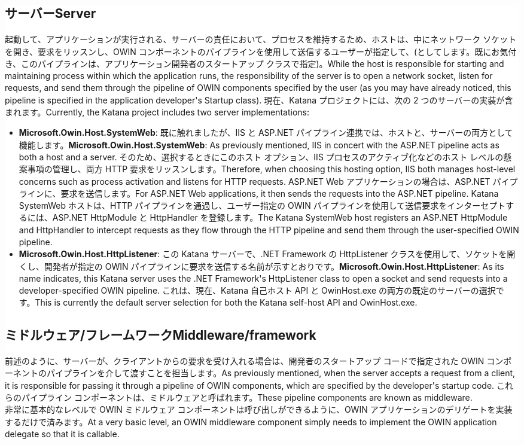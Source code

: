 ## <a name="server"></a><span data-ttu-id="0ef7b-254">サーバー</span><span class="sxs-lookup"><span data-stu-id="0ef7b-254">Server</span></span>

 <span data-ttu-id="0ef7b-255">起動して、アプリケーションが実行される、サーバーの責任において、プロセスを維持するため、ホストは、中にネットワーク ソケットを開き、要求をリッスンし、OWIN コンポーネントのパイプラインを使用して送信するユーザーが指定して、(としてします。既にお気付き、このパイプラインは、アプリケーション開発者のスタートアップ クラスで指定)。</span><span class="sxs-lookup"><span data-stu-id="0ef7b-255">While the host is responsible for starting and maintaining process within which the application runs, the responsibility of the server is to open a network socket, listen for requests, and send them through the pipeline of OWIN components specified by the user (as you may have already noticed, this pipeline is specified in the application developer's Startup class).</span></span> <span data-ttu-id="0ef7b-256">現在、Katana プロジェクトには、次の 2 つのサーバーの実装が含まれます。</span><span class="sxs-lookup"><span data-stu-id="0ef7b-256">Currently, the Katana project includes two server implementations:</span></span> 

- <span data-ttu-id="0ef7b-257">**Microsoft.Owin.Host.SystemWeb**: 既に触れましたが、IIS と ASP.NET パイプライン連携では、ホストと、サーバーの両方として機能します。</span><span class="sxs-lookup"><span data-stu-id="0ef7b-257">**Microsoft.Owin.Host.SystemWeb**: As previously mentioned, IIS in concert with the ASP.NET pipeline acts as both a host and a server.</span></span> <span data-ttu-id="0ef7b-258">そのため、選択するときにこのホスト オプション、IIS プロセスのアクティブ化などのホスト レベルの懸案事項の管理し、両方 HTTP 要求をリッスンします。</span><span class="sxs-lookup"><span data-stu-id="0ef7b-258">Therefore, when choosing this hosting option, IIS both manages host-level concerns such as process activation and listens for HTTP requests.</span></span> <span data-ttu-id="0ef7b-259">ASP.NET Web アプリケーションの場合は、ASP.NET パイプラインに、要求を送信します。</span><span class="sxs-lookup"><span data-stu-id="0ef7b-259">For ASP.NET Web applications, it then sends the requests into the ASP.NET pipeline.</span></span> <span data-ttu-id="0ef7b-260">Katana SystemWeb ホストは、HTTP パイプラインを通過し、ユーザー指定の OWIN パイプラインを使用して送信要求をインターセプトするには、ASP.NET HttpModule と HttpHandler を登録します。</span><span class="sxs-lookup"><span data-stu-id="0ef7b-260">The Katana SystemWeb host registers an ASP.NET HttpModule and HttpHandler to intercept requests as they flow through the HTTP pipeline and send them through the user-specified OWIN pipeline.</span></span>
- <span data-ttu-id="0ef7b-261">**Microsoft.Owin.Host.HttpListener**: この Katana サーバーで、.NET Framework の HttpListener クラスを使用して、ソケットを開くし、開発者が指定の OWIN パイプラインに要求を送信する名前が示すとおりです。</span><span class="sxs-lookup"><span data-stu-id="0ef7b-261">**Microsoft.Owin.Host.HttpListener**: As its name indicates, this Katana server uses the .NET Framework's HttpListener class to open a socket and send requests into a developer-specified OWIN pipeline.</span></span> <span data-ttu-id="0ef7b-262">これは、現在、Katana 自己ホスト API と OwinHost.exe の両方の既定のサーバーの選択です。</span><span class="sxs-lookup"><span data-stu-id="0ef7b-262">This is currently the default server selection for both the Katana self-host API and OwinHost.exe.</span></span>

## <a name="middlewareframework"></a><span data-ttu-id="0ef7b-263">ミドルウェア/フレームワーク</span><span class="sxs-lookup"><span data-stu-id="0ef7b-263">Middleware/framework</span></span>

 <span data-ttu-id="0ef7b-264">前述のように、サーバーが、クライアントからの要求を受け入れる場合は、開発者のスタートアップ コードで指定された OWIN コンポーネントのパイプラインを介して渡すことを担当します。</span><span class="sxs-lookup"><span data-stu-id="0ef7b-264">As previously mentioned, when the server accepts a request from a client, it is responsible for passing it through a pipeline of OWIN components, which are specified by the developer's startup code.</span></span> <span data-ttu-id="0ef7b-265">これらのパイプライン コンポーネントは、ミドルウェアと呼ばれます。</span><span class="sxs-lookup"><span data-stu-id="0ef7b-265">These pipeline components are known as middleware.</span></span>  
 <span data-ttu-id="0ef7b-266">非常に基本的なレベルで OWIN ミドルウェア コンポーネントは呼び出しができるように、OWIN アプリケーションのデリゲートを実装するだけで済みます。</span><span class="sxs-lookup"><span data-stu-id="0ef7b-266">At a very basic level, an OWIN middleware component simply needs to implement the OWIN application delegate so that it is callable.</span></span>
